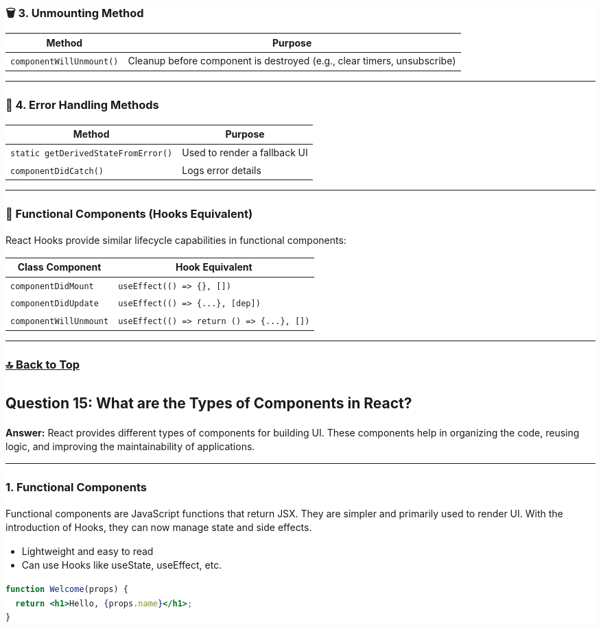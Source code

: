 
### 🗑️ 3. Unmounting Method
| Method                   | Purpose                                                                 |
| ------------------------ | ----------------------------------------------------------------------- |
| `componentWillUnmount()` | Cleanup before component is destroyed (e.g., clear timers, unsubscribe) |

---

### 🧯 4. Error Handling Methods
| Method                              | Purpose                      |
| ----------------------------------- | ---------------------------- |
| `static getDerivedStateFromError()` | Used to render a fallback UI |
| `componentDidCatch()`               | Logs error details           |

---

### 🔁 Functional Components (Hooks Equivalent)
React Hooks provide similar lifecycle capabilities in functional components:

| Class Component        | Hook Equivalent                           |
| ---------------------- | ----------------------------------------- |
| `componentDidMount`    | `useEffect(() => {}, [])`                 |
| `componentDidUpdate`   | `useEffect(() => {...}, [dep])`           |
| `componentWillUnmount` | `useEffect(() => return () => {...}, [])` |

---

### [🔝 Back to Top](#core-react)


## Question 15: What are the Types of Components in React?
**Answer:** React provides different types of components for building UI. These components help in organizing the code, reusing logic, and improving the maintainability of applications.

---

### 1. **Functional Components**
Functional components are JavaScript functions that return JSX. They are simpler and primarily used to render UI. With the introduction of Hooks, they can now manage state and side effects.
  - Lightweight and easy to read
  - Can use Hooks like useState, useEffect, etc.

```jsx
function Welcome(props) {
  return <h1>Hello, {props.name}</h1>;
}
```
